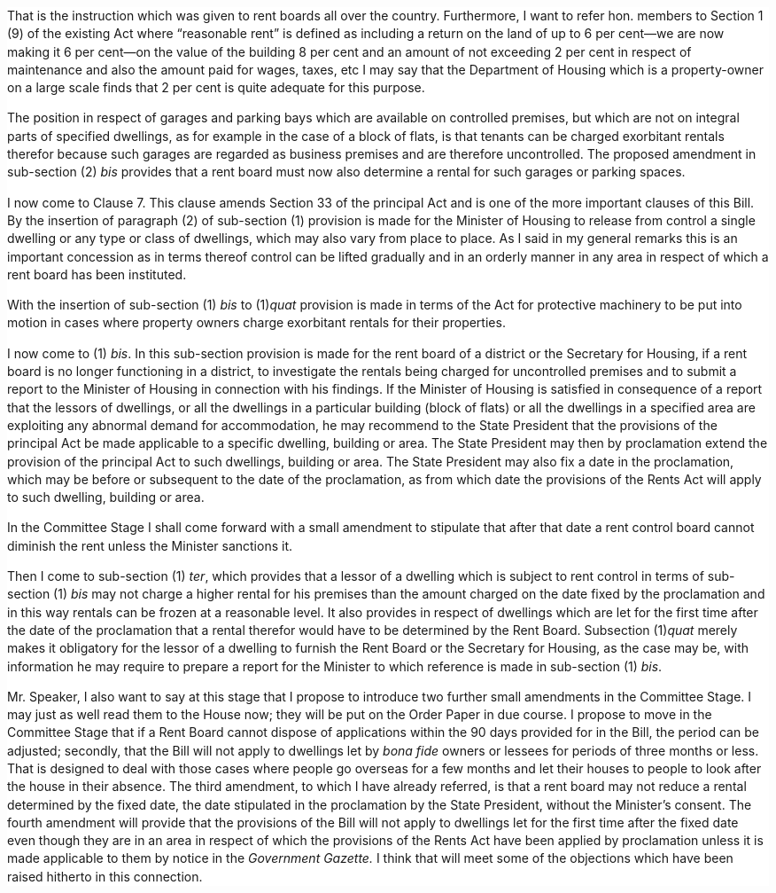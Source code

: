 <p>That is the instruction which was given to rent boards all over the country. Furthermore, I want to refer hon. members to Section 1 (9) of the existing Act where &#x201C;reasonable rent&#x201D; is defined as including a return on the land of up to 6 per cent&#x2014;we are now making it 6 per cent&#x2014;on the value of the building 8 per cent and an amount of not exceeding 2 per cent in respect of maintenance and also the amount paid for wages, taxes, etc I may say that the Department of Housing which is a property-owner on a large scale finds that 2 per cent is quite adequate for this purpose.</p>

<p>The position in respect of garages and parking bays which are available on controlled premises, but which are not on integral parts of specified dwellings, as for example in the case of a block of flats, is that tenants can be charged exorbitant rentals therefor because such garages are regarded as business premises and are therefore uncontrolled. The proposed amendment in sub-section (2) <i>bis</i> provides that a rent board must now also determine a rental for such garages or parking spaces.</p>

<p>I now come to Clause 7. This clause amends Section 33 of the principal Act and is one of the more important clauses of this Bill. By the insertion of paragraph (2) of sub-section (1) provision is made for the Minister of Housing to release from control a single dwelling or any type or class of dwellings, which may also vary from place to place. As I said in my general remarks this is an important concession as in terms thereof control can be lifted gradually and in an orderly manner in any area in respect of which a rent board has been instituted.</p>

<p>With the insertion of sub-section (1) <i>bis</i> to (1)<i>quat</i> provision is made in terms of the Act for protective machinery to be put into motion in cases where property owners charge exorbitant rentals for their properties.</p>

<p>I now come to (1) <i>bis</i>. In this sub-section provision is made for the rent board of a district or the Secretary for Housing, if a rent board is no longer functioning in a district, to investigate the rentals being charged for uncontrolled premises and to submit a report to the Minister of Housing in connection with his findings. If the Minister of Housing is satisfied in consequence of a report that the lessors of dwellings, or all the dwellings in a particular building (block of flats) or all the dwellings in a specified area are exploiting any abnormal demand for accommodation, he may recommend to the State President that the provisions of the principal Act be made applicable to a specific dwelling, building or area. The State President may then by proclamation extend the provision of the principal Act to such dwellings, building or area. The State President may also fix a date in the proclamation, which may be before or subsequent to the date of the proclamation, as from which date the provisions of the Rents Act will apply to such dwelling, building or area.</p>

<p>In the Committee Stage I shall come forward with a small amendment to stipulate that after that date a rent control board cannot diminish the rent unless the Minister sanctions it.</p>

<p>Then I come to sub-section (1) <i>ter</i>, which provides that a lessor of a dwelling which is subject to rent control in terms of sub-section (1) <i>bis</i> may not charge a higher rental for his premises than the amount charged on the date fixed by the proclamation and in this way rentals can be frozen at a reasonable level. It also provides in respect of dwellings which are let for the first time after the date of the proclamation that a rental therefor would have to be determined by the Rent Board. Subsection (1)<i>quat</i> merely makes it obligatory for the lessor of a dwelling to furnish the Rent Board or the Secretary for Housing, as the case may be, with information he may require to prepare a report for the Minister to which reference is made in sub-section (1) <i>bis</i>.</p>

<p>Mr. Speaker, I also want to say at this stage that I propose to introduce two further small amendments in the Committee Stage. I may just as well read them to the House now; they will be put on the Order Paper in due course. I propose to move in the Committee Stage that if a Rent Board cannot dispose of applications within the 90 days provided for in the Bill, the period can be adjusted; secondly, that the Bill will not apply to dwellings let by <i>bona fide</i> owners or lessees for periods of three months or less. That is designed to deal with those cases where people go overseas for a few months and let their houses to people to look after the house in their absence. The third amendment, to which I have already referred, is that a rent board may not reduce a rental determined by the fixed date, the date <span class="col_1585-1586" refersTo="page_0807"/>stipulated in the proclamation by the State President, without the Minister&#x2019;s consent. The fourth amendment will provide that the provisions of the Bill will not apply to dwellings let for the first time after the fixed date even though they are in an area in respect of which the provisions of the Rents Act have been applied by proclamation unless it is made applicable to them by notice in the <i>Government Gazette.</i> I think that will meet some of the objections which have been raised hitherto in this connection.</p>

